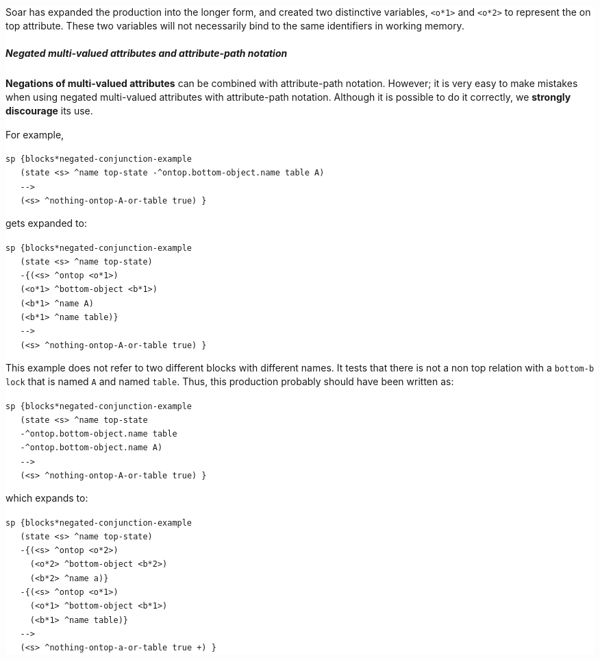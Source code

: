 Soar has expanded the production into the longer form, and created two
distinctive variables, `<o*1>` and `<o*2>` to represent the on top attribute.
These two variables will not necessarily bind to the same identifiers in working
memory.

##### Negated multi-valued attributes and attribute-path notation

**Negations of multi-valued attributes** can be combined with attribute-path
notation. However; it is very easy to make mistakes when using negated
multi-valued attributes with attribute-path notation. Although it is possible to
do it correctly, we **strongly discourage** its use.

For example,

```Soar
sp {blocks*negated-conjunction-example
   (state <s> ^name top-state -^ontop.bottom-object.name table A)
   -->
   (<s> ^nothing-ontop-A-or-table true) }
```

gets expanded to:

```Soar
sp {blocks*negated-conjunction-example
   (state <s> ^name top-state)
   -{(<s> ^ontop <o*1>)
   (<o*1> ^bottom-object <b*1>)
   (<b*1> ^name A)
   (<b*1> ^name table)}
   -->
   (<s> ^nothing-ontop-A-or-table true) }
```

This example does not refer to two different blocks with different names. It
tests that there is not a non top relation with a `bottom-block` that is named `A`
and named `table`. Thus, this production probably should have been written as:

```Soar
sp {blocks*negated-conjunction-example
   (state <s> ^name top-state
   -^ontop.bottom-object.name table
   -^ontop.bottom-object.name A)
   -->
   (<s> ^nothing-ontop-A-or-table true) }
```

which expands to:

```Soar
sp {blocks*negated-conjunction-example
   (state <s> ^name top-state)
   -{(<s> ^ontop <o*2>)
     (<o*2> ^bottom-object <b*2>)
     (<b*2> ^name a)}
   -{(<s> ^ontop <o*1>)
     (<o*1> ^bottom-object <b*1>)
     (<b*1> ^name table)}
   -->
   (<s> ^nothing-ontop-a-or-table true +) }
```
